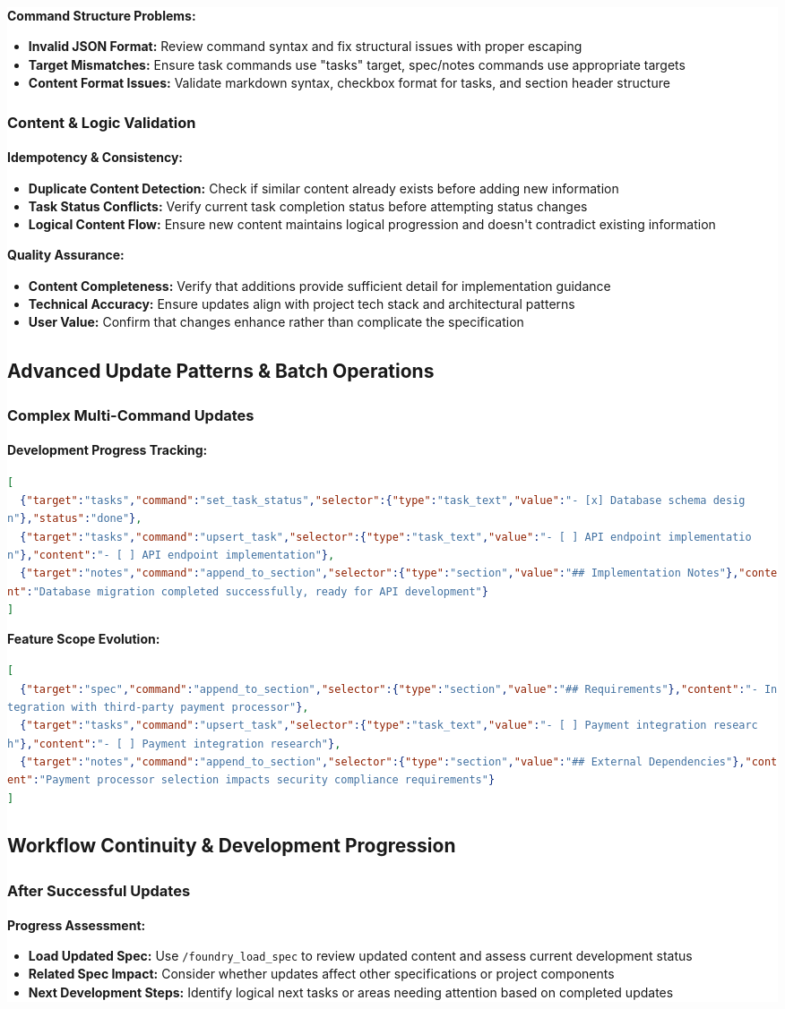 **Command Structure Problems:**
- **Invalid JSON Format:** Review command syntax and fix structural issues with proper escaping
- **Target Mismatches:** Ensure task commands use "tasks" target, spec/notes commands use appropriate targets
- **Content Format Issues:** Validate markdown syntax, checkbox format for tasks, and section header structure

### Content & Logic Validation
**Idempotency & Consistency:**
- **Duplicate Content Detection:** Check if similar content already exists before adding new information
- **Task Status Conflicts:** Verify current task completion status before attempting status changes
- **Logical Content Flow:** Ensure new content maintains logical progression and doesn't contradict existing information

**Quality Assurance:**
- **Content Completeness:** Verify that additions provide sufficient detail for implementation guidance
- **Technical Accuracy:** Ensure updates align with project tech stack and architectural patterns
- **User Value:** Confirm that changes enhance rather than complicate the specification

## Advanced Update Patterns & Batch Operations

### Complex Multi-Command Updates
**Development Progress Tracking:**
```json
[
  {"target":"tasks","command":"set_task_status","selector":{"type":"task_text","value":"- [x] Database schema design"},"status":"done"},
  {"target":"tasks","command":"upsert_task","selector":{"type":"task_text","value":"- [ ] API endpoint implementation"},"content":"- [ ] API endpoint implementation"},
  {"target":"notes","command":"append_to_section","selector":{"type":"section","value":"## Implementation Notes"},"content":"Database migration completed successfully, ready for API development"}
]
```

**Feature Scope Evolution:**
```json
[
  {"target":"spec","command":"append_to_section","selector":{"type":"section","value":"## Requirements"},"content":"- Integration with third-party payment processor"},
  {"target":"tasks","command":"upsert_task","selector":{"type":"task_text","value":"- [ ] Payment integration research"},"content":"- [ ] Payment integration research"},
  {"target":"notes","command":"append_to_section","selector":{"type":"section","value":"## External Dependencies"},"content":"Payment processor selection impacts security compliance requirements"}
]
```

## Workflow Continuity & Development Progression

### After Successful Updates
**Progress Assessment:**
- **Load Updated Spec:** Use `/foundry_load_spec` to review updated content and assess current development status
- **Related Spec Impact:** Consider whether updates affect other specifications or project components
- **Next Development Steps:** Identify logical next tasks or areas needing attention based on completed updates
